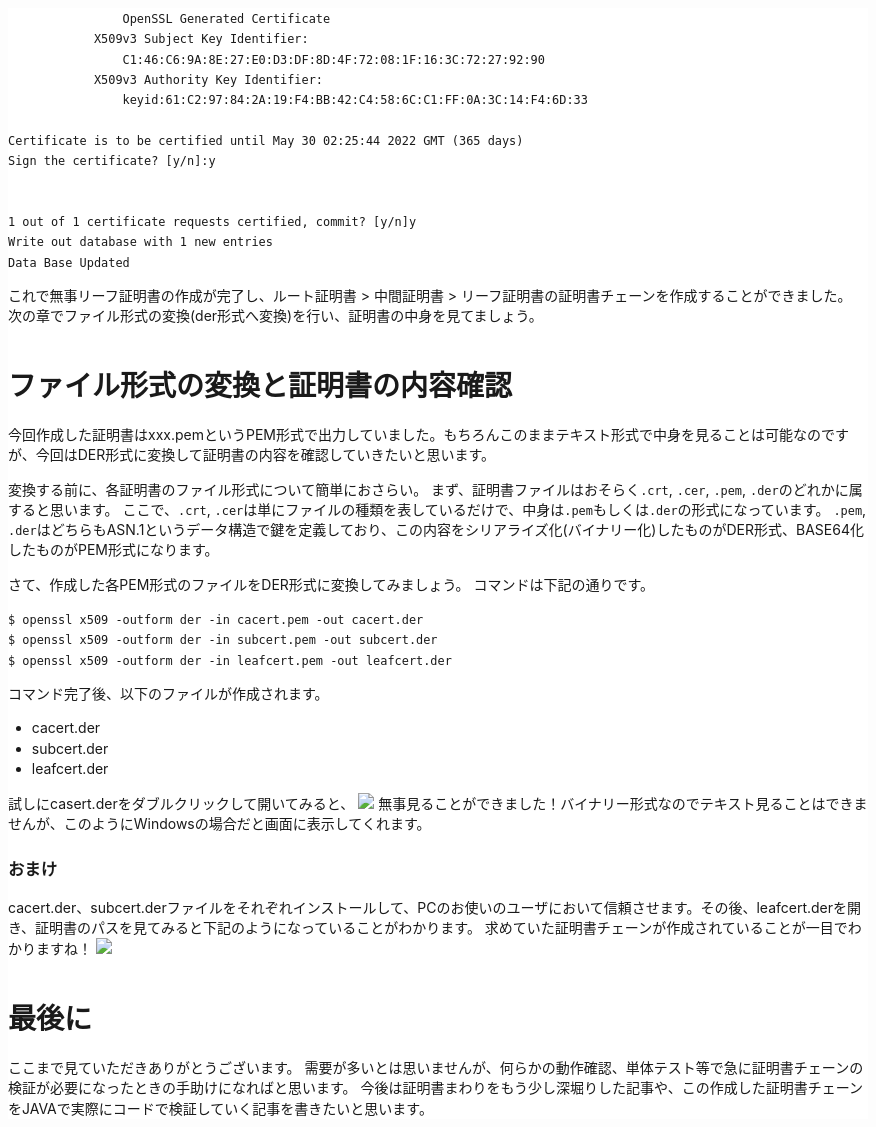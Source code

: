 ```
                OpenSSL Generated Certificate
            X509v3 Subject Key Identifier:
                C1:46:C6:9A:8E:27:E0:D3:DF:8D:4F:72:08:1F:16:3C:72:27:92:90
            X509v3 Authority Key Identifier:
                keyid:61:C2:97:84:2A:19:F4:BB:42:C4:58:6C:C1:FF:0A:3C:14:F4:6D:33

Certificate is to be certified until May 30 02:25:44 2022 GMT (365 days)
Sign the certificate? [y/n]:y


1 out of 1 certificate requests certified, commit? [y/n]y
Write out database with 1 new entries
Data Base Updated
```

これで無事リーフ証明書の作成が完了し、ルート証明書 > 中間証明書 > リーフ証明書の証明書チェーンを作成することができました。
次の章でファイル形式の変換(der形式へ変換)を行い、証明書の中身を見てましょう。


# ファイル形式の変換と証明書の内容確認
今回作成した証明書はxxx.pemというPEM形式で出力していました。もちろんこのままテキスト形式で中身を見ることは可能なのですが、今回はDER形式に変換して証明書の内容を確認していきたいと思います。

変換する前に、各証明書のファイル形式について簡単におさらい。
まず、証明書ファイルはおそらく`.crt`, `.cer`, `.pem`, `.der`のどれかに属すると思います。
ここで、`.crt`, `.cer`は単にファイルの種類を表しているだけで、中身は`.pem`もしくは`.der`の形式になっています。
`.pem`, `.der`はどちらもASN.1というデータ構造で鍵を定義しており、この内容をシリアライズ化(バイナリー化)したものがDER形式、BASE64化したものがPEM形式になります。

さて、作成した各PEM形式のファイルをDER形式に変換してみましょう。
コマンドは下記の通りです。
```
$ openssl x509 -outform der -in cacert.pem -out cacert.der
$ openssl x509 -outform der -in subcert.pem -out subcert.der
$ openssl x509 -outform der -in leafcert.pem -out leafcert.der
```
コマンド完了後、以下のファイルが作成されます。
- cacert.der
- subcert.der
- leafcert.der

試しにcasert.derをダブルクリックして開いてみると、
![](https://storage.googleapis.com/zenn-user-upload/45b8cf1f1ead58784ea2a6f0.png)
無事見ることができました！バイナリー形式なのでテキスト見ることはできませんが、このようにWindowsの場合だと画面に表示してくれます。

### おまけ
cacert.der、subcert.derファイルをそれぞれインストールして、PCのお使いのユーザにおいて信頼させます。その後、leafcert.derを開き、証明書のパスを見てみると下記のようになっていることがわかります。
求めていた証明書チェーンが作成されていることが一目でわかりますね！
![](https://storage.googleapis.com/zenn-user-upload/20255bed173a1ba26776de71.png)

# 最後に
ここまで見ていただきありがとうございます。
需要が多いとは思いませんが、何らかの動作確認、単体テスト等で急に証明書チェーンの検証が必要になったときの手助けになればと思います。
今後は証明書まわりをもう少し深堀りした記事や、この作成した証明書チェーンをJAVAで実際にコードで検証していく記事を書きたいと思います。
